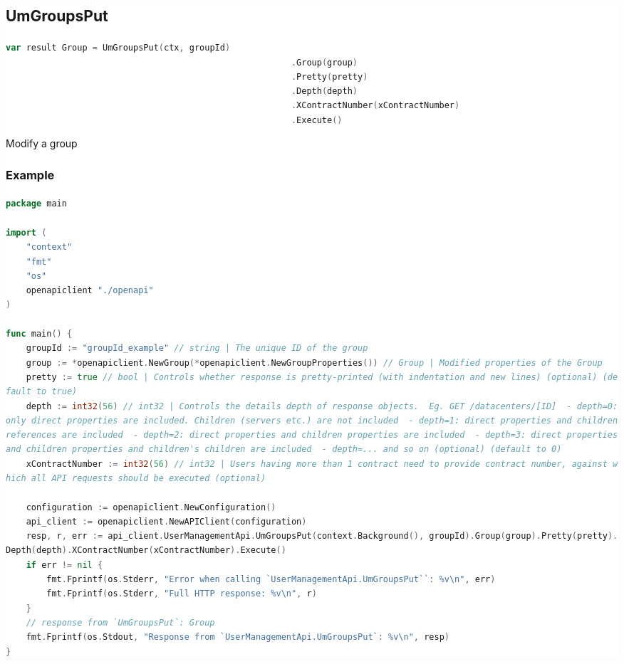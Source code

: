 

## UmGroupsPut

```go
var result Group = UmGroupsPut(ctx, groupId)
														.Group(group)
														.Pretty(pretty)
														.Depth(depth)
														.XContractNumber(xContractNumber)
														.Execute()
```

Modify a group



### Example

```go
package main

import (
    "context"
    "fmt"
    "os"
    openapiclient "./openapi"
)

func main() {
    groupId := "groupId_example" // string | The unique ID of the group
    group := *openapiclient.NewGroup(*openapiclient.NewGroupProperties()) // Group | Modified properties of the Group
    pretty := true // bool | Controls whether response is pretty-printed (with indentation and new lines) (optional) (default to true)
    depth := int32(56) // int32 | Controls the details depth of response objects.  Eg. GET /datacenters/[ID]  - depth=0: only direct properties are included. Children (servers etc.) are not included  - depth=1: direct properties and children references are included  - depth=2: direct properties and children properties are included  - depth=3: direct properties and children properties and children's children are included  - depth=... and so on (optional) (default to 0)
    xContractNumber := int32(56) // int32 | Users having more than 1 contract need to provide contract number, against which all API requests should be executed (optional)

    configuration := openapiclient.NewConfiguration()
    api_client := openapiclient.NewAPIClient(configuration)
    resp, r, err := api_client.UserManagementApi.UmGroupsPut(context.Background(), groupId).Group(group).Pretty(pretty).Depth(depth).XContractNumber(xContractNumber).Execute()
    if err != nil {
        fmt.Fprintf(os.Stderr, "Error when calling `UserManagementApi.UmGroupsPut``: %v\n", err)
        fmt.Fprintf(os.Stderr, "Full HTTP response: %v\n", r)
    }
    // response from `UmGroupsPut`: Group
    fmt.Fprintf(os.Stdout, "Response from `UserManagementApi.UmGroupsPut`: %v\n", resp)
}
```
